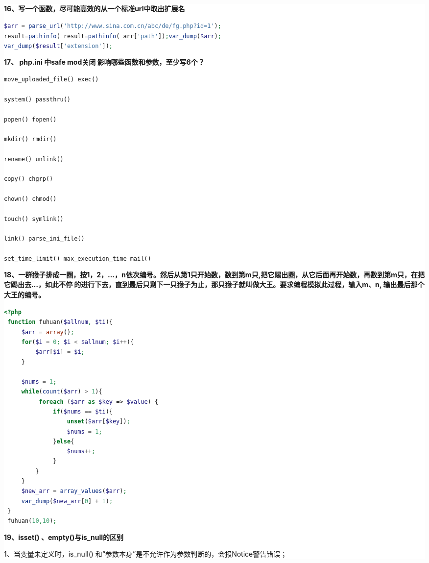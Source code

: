 **16、写一个函数，尽可能高效的从一个标准url中取出扩展名**
```php
$arr = parse_url('http://www.sina.com.cn/abc/de/fg.php?id=1');
result=pathinfo( result=pathinfo( arr['path']);var_dump($arr);
var_dump($result['extension']);
```
**17、 php.ini 中safe mod关闭 影响哪些函数和参数，至少写6个？**

    move_uploaded_file() exec()

    system() passthru()

    popen() fopen()

    mkdir() rmdir()

    rename() unlink()

    copy() chgrp()

    chown() chmod()

    touch() symlink()

    link() parse_ini_file()

    set_time_limit() max_execution_time mail()

**18、一群猴子排成一圈，按1，2，…，n依次编号。然后从第1只开始数，数到第m只,把它踢出圈，从它后面再开始数，再数到第m只，在把它踢出去…，如此不停 的进行下去，直到最后只剩下一只猴子为止，那只猴子就叫做大王。要求编程模拟此过程，输入m、n, 输出最后那个大王的编号。**
```php
<?php
 function fuhuan($allnum, $ti){
     $arr = array();
     for($i = 0; $i < $allnum; $i++){
         $arr[$i] = $i;
     }
 
     $nums = 1;
     while(count($arr) > 1){
          foreach ($arr as $key => $value) {
              if($nums == $ti){
                  unset($arr[$key]);
                  $nums = 1;
              }else{
                  $nums++;
              }
         }
     }
     $new_arr = array_values($arr);
     var_dump($new_arr[0] + 1);
 }
 fuhuan(10,10);
```
**19、isset() 、empty()与is_null的区别**

1、当变量未定义时，is_null() 和“参数本身”是不允许作为参数判断的，会报Notice警告错误；


[0]: http://www.cnblogs.com/zyf-zhaoyafei/p/4828358.html
[1]: http://www.zhaoyafei.cn/content.html?id=29
[2]: ../PHP-程序设计思维导图.png
[3]: #tree1
[4]: #tree2
[5]: #tree3
[6]: #tree4
[7]: #tree5
[8]: #tree6
[9]: #tree7
[10]: #tree8
[11]: #tree9
[12]: #tree10
[13]: #tree11
[14]: #tree12
[15]: #tree13
[16]: #tree14
[17]: #tree15
[18]: #tree16
[19]: #tree17
[20]: #tree18
[21]: #tree19
[22]: #tree20
[23]: #tree21
[24]: #tree22
[25]: #tree23
[26]: #tree24
[27]: #treem1
[28]: #treel1
[29]: #treel2
[30]: #treel3
[31]: #treel4
[32]: #treel5
[33]: #treef1
[34]: #treef2
[35]: #treef3
[36]: #treef4
[37]: http://www.zhaoyafei.cn